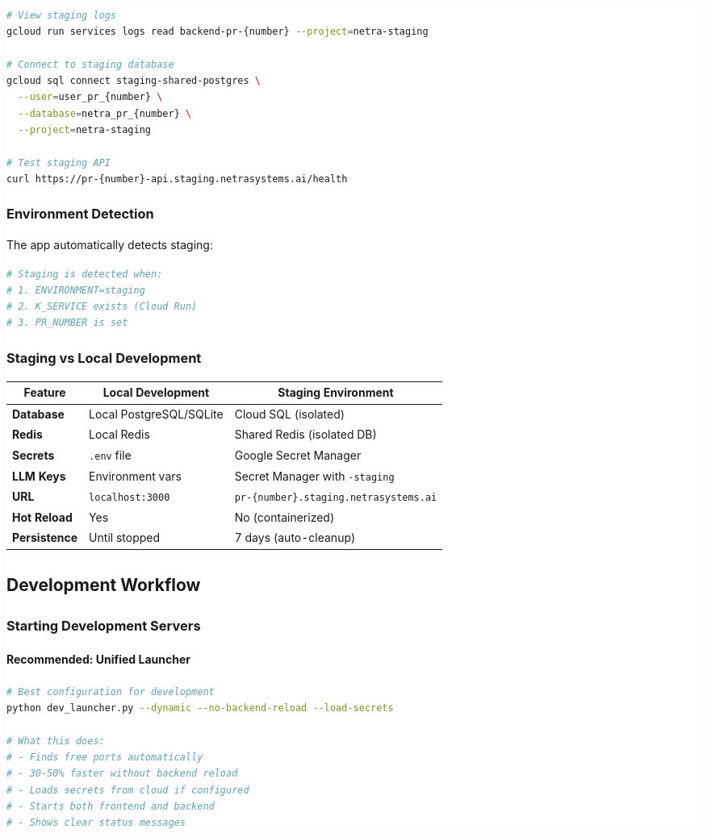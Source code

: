 ```bash
# View staging logs
gcloud run services logs read backend-pr-{number} --project=netra-staging

# Connect to staging database
gcloud sql connect staging-shared-postgres \
  --user=user_pr_{number} \
  --database=netra_pr_{number} \
  --project=netra-staging

# Test staging API
curl https://pr-{number}-api.staging.netrasystems.ai/health
```

### Environment Detection

The app automatically detects staging:
```python
# Staging is detected when:
# 1. ENVIRONMENT=staging
# 2. K_SERVICE exists (Cloud Run)
# 3. PR_NUMBER is set
```

### Staging vs Local Development

| Feature | Local Development | Staging Environment |
|---------|------------------|--------------------|
| **Database** | Local PostgreSQL/SQLite | Cloud SQL (isolated) |
| **Redis** | Local Redis | Shared Redis (isolated DB) |
| **Secrets** | `.env` file | Google Secret Manager |
| **LLM Keys** | Environment vars | Secret Manager with `-staging` |
| **URL** | `localhost:3000` | `pr-{number}.staging.netrasystems.ai` |
| **Hot Reload** | Yes | No (containerized) |
| **Persistence** | Until stopped | 7 days (auto-cleanup) |

## Development Workflow

### Starting Development Servers

#### Recommended: Unified Launcher
```bash
# Best configuration for development
python dev_launcher.py --dynamic --no-backend-reload --load-secrets

# What this does:
# - Finds free ports automatically
# - 30-50% faster without backend reload
# - Loads secrets from cloud if configured
# - Starts both frontend and backend
# - Shows clear status messages
```
